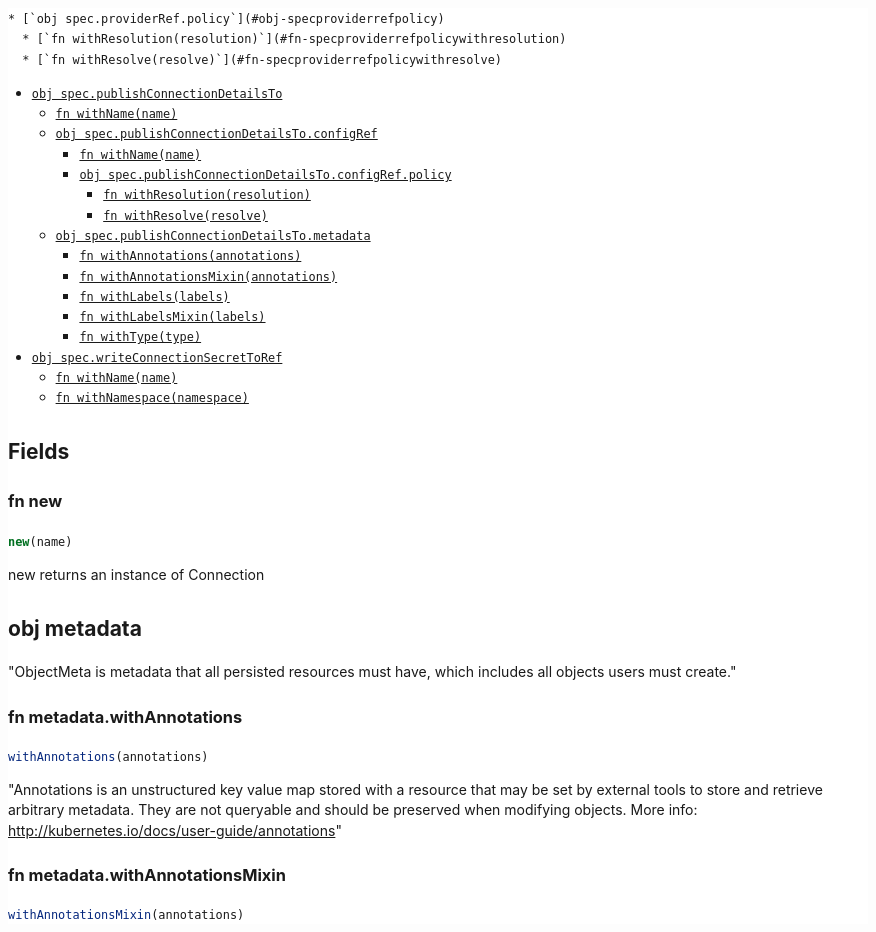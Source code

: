     * [`obj spec.providerRef.policy`](#obj-specproviderrefpolicy)
      * [`fn withResolution(resolution)`](#fn-specproviderrefpolicywithresolution)
      * [`fn withResolve(resolve)`](#fn-specproviderrefpolicywithresolve)
  * [`obj spec.publishConnectionDetailsTo`](#obj-specpublishconnectiondetailsto)
    * [`fn withName(name)`](#fn-specpublishconnectiondetailstowithname)
    * [`obj spec.publishConnectionDetailsTo.configRef`](#obj-specpublishconnectiondetailstoconfigref)
      * [`fn withName(name)`](#fn-specpublishconnectiondetailstoconfigrefwithname)
      * [`obj spec.publishConnectionDetailsTo.configRef.policy`](#obj-specpublishconnectiondetailstoconfigrefpolicy)
        * [`fn withResolution(resolution)`](#fn-specpublishconnectiondetailstoconfigrefpolicywithresolution)
        * [`fn withResolve(resolve)`](#fn-specpublishconnectiondetailstoconfigrefpolicywithresolve)
    * [`obj spec.publishConnectionDetailsTo.metadata`](#obj-specpublishconnectiondetailstometadata)
      * [`fn withAnnotations(annotations)`](#fn-specpublishconnectiondetailstometadatawithannotations)
      * [`fn withAnnotationsMixin(annotations)`](#fn-specpublishconnectiondetailstometadatawithannotationsmixin)
      * [`fn withLabels(labels)`](#fn-specpublishconnectiondetailstometadatawithlabels)
      * [`fn withLabelsMixin(labels)`](#fn-specpublishconnectiondetailstometadatawithlabelsmixin)
      * [`fn withType(type)`](#fn-specpublishconnectiondetailstometadatawithtype)
  * [`obj spec.writeConnectionSecretToRef`](#obj-specwriteconnectionsecrettoref)
    * [`fn withName(name)`](#fn-specwriteconnectionsecrettorefwithname)
    * [`fn withNamespace(namespace)`](#fn-specwriteconnectionsecrettorefwithnamespace)

## Fields

### fn new

```ts
new(name)
```

new returns an instance of Connection

## obj metadata

"ObjectMeta is metadata that all persisted resources must have, which includes all objects users must create."

### fn metadata.withAnnotations

```ts
withAnnotations(annotations)
```

"Annotations is an unstructured key value map stored with a resource that may be set by external tools to store and retrieve arbitrary metadata. They are not queryable and should be preserved when modifying objects. More info: http://kubernetes.io/docs/user-guide/annotations"

### fn metadata.withAnnotationsMixin

```ts
withAnnotationsMixin(annotations)
```
